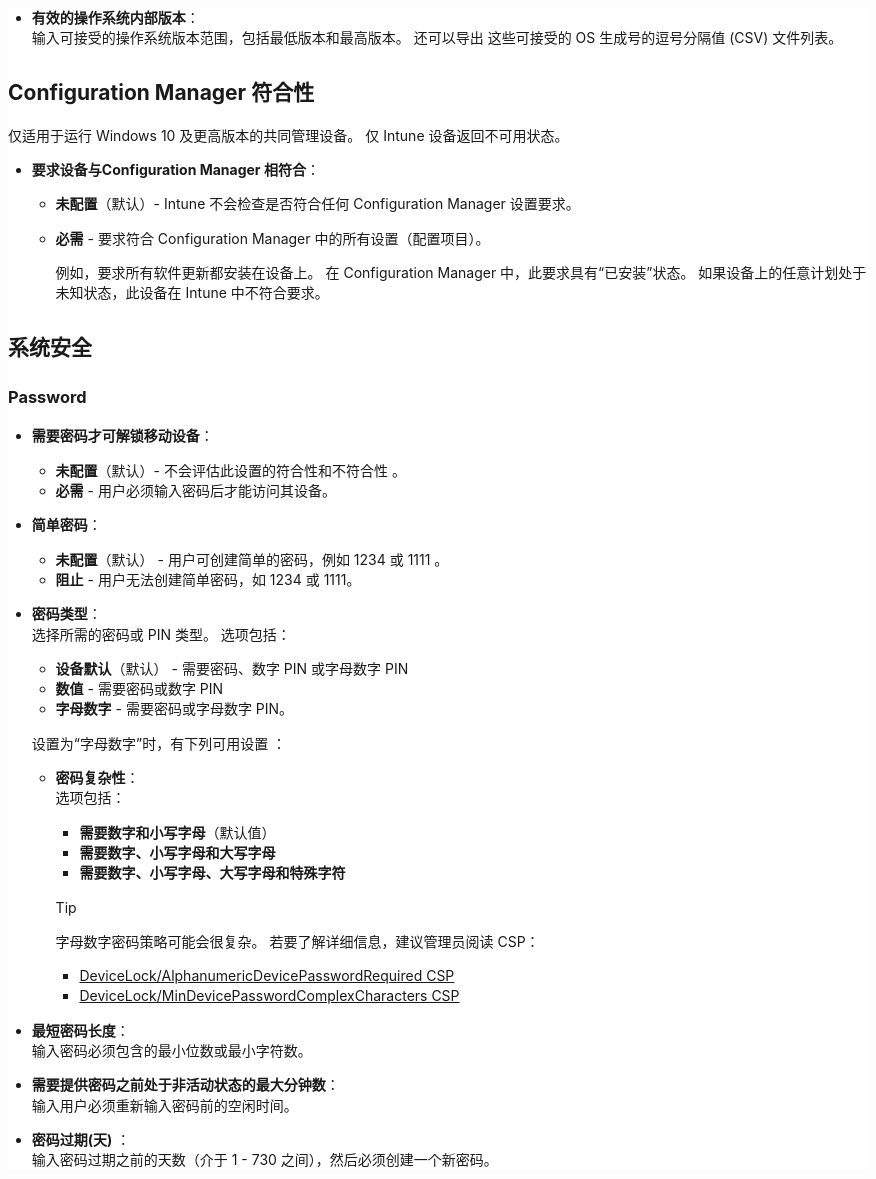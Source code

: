 - **有效的操作系统内部版本**：  
  输入可接受的操作系统版本范围，包括最低版本和最高版本。 还可以导出  这些可接受的 OS 生成号的逗号分隔值 (CSV) 文件列表。

## <a name="configuration-manager-compliance"></a>Configuration Manager 符合性

仅适用于运行 Windows 10 及更高版本的共同管理设备。 仅 Intune 设备返回不可用状态。

- **要求设备与Configuration Manager 相符合**：  
  - **未配置**（默认）- Intune 不会检查是否符合任何 Configuration Manager 设置要求。 
  - **必需** - 要求符合 Configuration Manager 中的所有设置（配置项目）。  

    例如，要求所有软件更新都安装在设备上。 在 Configuration Manager 中，此要求具有“已安装”状态。 如果设备上的任意计划处于未知状态，此设备在 Intune 中不符合要求。

## <a name="system-security"></a>系统安全

### <a name="password"></a>Password

- **需要密码才可解锁移动设备**：  
  - **未配置**（默认）- 不会评估此设置的符合性和不符合性  。
  - **必需** - 用户必须输入密码后才能访问其设备。 

- **简单密码**：  
  - **未配置**（默认）  - 用户可创建简单的密码，例如 1234  或 1111  。
  - **阻止** - 用户无法创建简单密码，如 1234 或 1111。  

- **密码类型**：  
  选择所需的密码或 PIN 类型。 选项包括：
  - **设备默认**（默认）  - 需要密码、数字 PIN 或字母数字 PIN
  - **数值** - 需要密码或数字 PIN
  - **字母数字** - 需要密码或字母数字 PIN。  
  
  设置为“字母数字”时，有下列可用设置  ：  
  - **密码复杂性**：  
    选项包括： 
    - **需要数字和小写字母**（默认值） 
    - **需要数字、小写字母和大写字母**
    - **需要数字、小写字母、大写字母和特殊字符**

    > [!TIP]
    > 字母数字密码策略可能会很复杂。 若要了解详细信息，建议管理员阅读 CSP：
    >
    > - [DeviceLock/AlphanumericDevicePasswordRequired CSP](https://docs.microsoft.com/windows/client-management/mdm/policy-csp-devicelock#devicelock-alphanumericdevicepasswordrequired)
    > - [DeviceLock/MinDevicePasswordComplexCharacters CSP](https://docs.microsoft.com/windows/client-management/mdm/policy-csp-devicelock#devicelock-mindevicepasswordcomplexcharacters)

- **最短密码长度**：  
  输入密码必须包含的最小位数或最小字符数。

- **需要提供密码之前处于非活动状态的最大分钟数**：  
  输入用户必须重新输入密码前的空闲时间。

- **密码过期(天)** ：  
  输入密码过期之前的天数（介于 1 - 730 之间），然后必须创建一个新密码。
